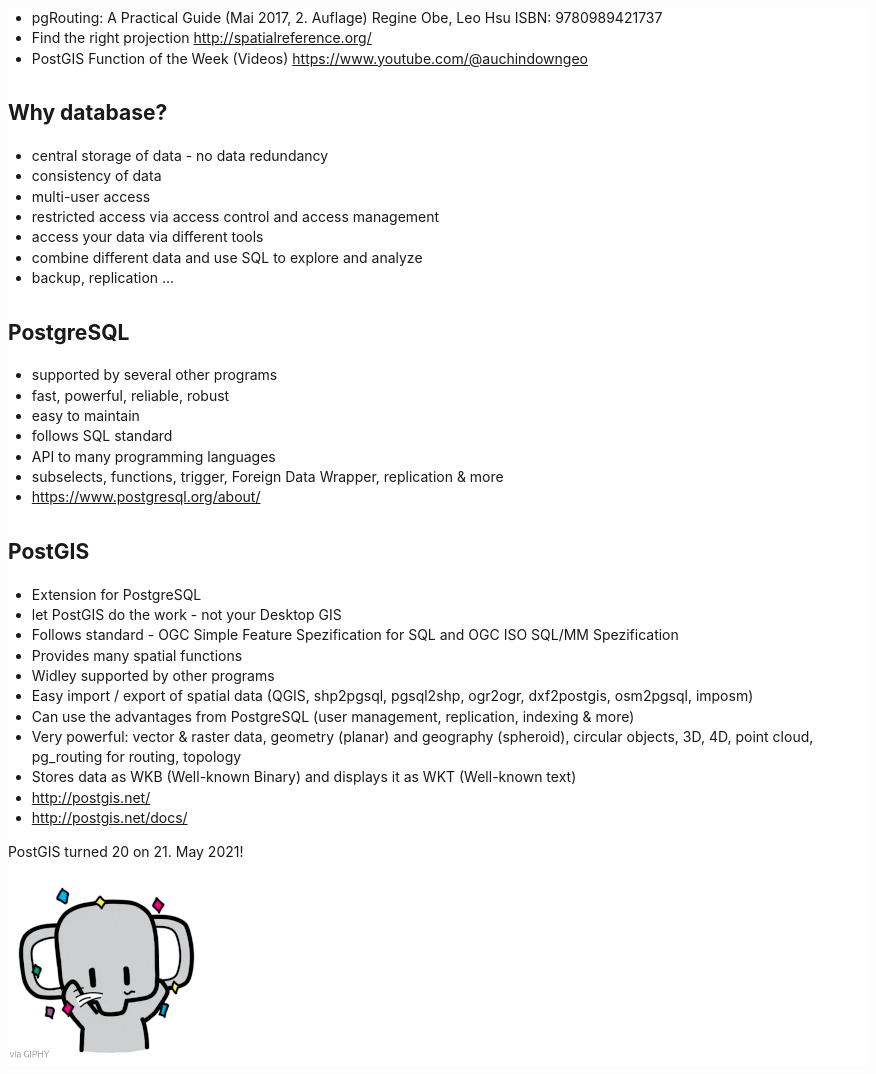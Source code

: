 * pgRouting: A Practical Guide (Mai 2017, 2. Auflage) Regine Obe, Leo Hsu ISBN: 9780989421737
* Find the right projection http://spatialreference.org/
* PostGIS Function of the Week (Videos) https://www.youtube.com/@auchindowngeo

## Why database?

* central storage of data - no data redundancy
* consistency of data
* multi-user access
* restricted access via access control and access management
* access your data via different tools
* combine different data and use SQL to explore and analyze
* backup, replication ...


## PostgreSQL

* supported by several other programs
* fast, powerful, reliable, robust
* easy to maintain
* follows SQL standard
* API to many programming languages
* subselects, functions, trigger, Foreign Data Wrapper, replication & more
* https://www.postgresql.org/about/


## PostGIS

* Extension for PostgreSQL
* let PostGIS do the work - not your Desktop GIS
* Follows standard - OGC Simple Feature Spezification for SQL and OGC ISO SQL/MM Spezification 
* Provides many spatial functions
* Widley supported by other programs
* Easy import / export of spatial data (QGIS, shp2pgsql, pgsql2shp, ogr2ogr, dxf2postgis, osm2pgsql, imposm)
* Can use the advantages from PostgreSQL (user management, replication, indexing & more)
* Very powerful: vector & raster data, geometry (planar) and geography (spheroid), circular objects, 3D, 4D, point cloud, pg_routing for routing, topology
* Stores data as WKB (Well-known Binary) and displays it as WKT (Well-known text)
* http://postgis.net/
* http://postgis.net/docs/


PostGIS turned 20 on 21. May 2021!

![](img/elephant_confetti.png)
